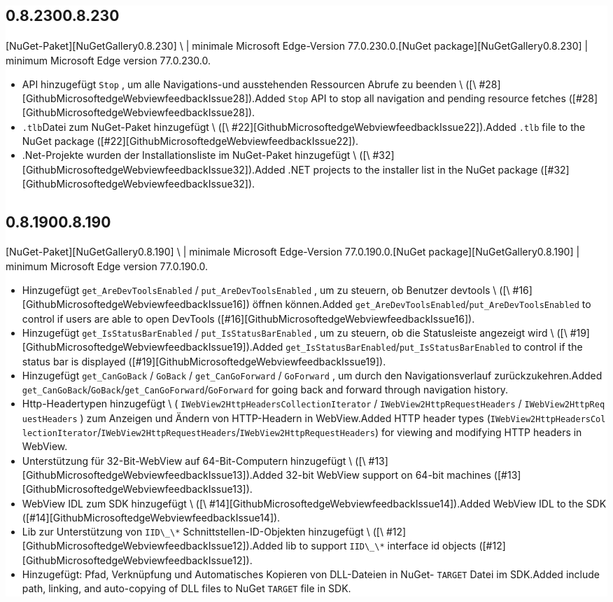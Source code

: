 ## <span data-ttu-id="96eb3-317">0.8.230</span><span class="sxs-lookup"><span data-stu-id="96eb3-317">0.8.230</span></span>  

<span data-ttu-id="96eb3-318">[NuGet-Paket][NuGetGallery0.8.230] \ | minimale Microsoft Edge-Version 77.0.230.0.</span><span class="sxs-lookup"><span data-stu-id="96eb3-318">[NuGet package][NuGetGallery0.8.230] \| minimum Microsoft Edge version 77.0.230.0.</span></span>  

*   <span data-ttu-id="96eb3-319">API hinzugefügt `Stop` , um alle Navigations-und ausstehenden Ressourcen Abrufe zu beenden \ ([\ #28][GithubMicrosoftedgeWebviewfeedbackIssue28]\).</span><span class="sxs-lookup"><span data-stu-id="96eb3-319">Added `Stop` API to stop all navigation and pending resource fetches \([\#28][GithubMicrosoftedgeWebviewfeedbackIssue28]\).</span></span>  
*   <span data-ttu-id="96eb3-320">`.tlb`Datei zum NuGet-Paket hinzugefügt \ ([\ #22][GithubMicrosoftedgeWebviewfeedbackIssue22]\).</span><span class="sxs-lookup"><span data-stu-id="96eb3-320">Added `.tlb` file to the NuGet package \([\#22][GithubMicrosoftedgeWebviewfeedbackIssue22]\).</span></span>  
*   <span data-ttu-id="96eb3-321">.Net-Projekte wurden der Installationsliste im NuGet-Paket hinzugefügt \ ([\ #32][GithubMicrosoftedgeWebviewfeedbackIssue32]\).</span><span class="sxs-lookup"><span data-stu-id="96eb3-321">Added .NET projects to the installer list in the NuGet package \([\#32][GithubMicrosoftedgeWebviewfeedbackIssue32]\).</span></span>  

## <span data-ttu-id="96eb3-322">0.8.190</span><span class="sxs-lookup"><span data-stu-id="96eb3-322">0.8.190</span></span>  

<span data-ttu-id="96eb3-323">[NuGet-Paket][NuGetGallery0.8.190] \ | minimale Microsoft Edge-Version 77.0.190.0.</span><span class="sxs-lookup"><span data-stu-id="96eb3-323">[NuGet package][NuGetGallery0.8.190] \| minimum Microsoft Edge version 77.0.190.0.</span></span>  

*   <span data-ttu-id="96eb3-324">Hinzugefügt `get_AreDevToolsEnabled` / `put_AreDevToolsEnabled` , um zu steuern, ob Benutzer devtools \ ([\ #16][GithubMicrosoftedgeWebviewfeedbackIssue16]\) öffnen können.</span><span class="sxs-lookup"><span data-stu-id="96eb3-324">Added `get_AreDevToolsEnabled`/`put_AreDevToolsEnabled` to control if users are able to open DevTools \([\#16][GithubMicrosoftedgeWebviewfeedbackIssue16]\).</span></span>  
*   <span data-ttu-id="96eb3-325">Hinzugefügt `get_IsStatusBarEnabled` / `put_IsStatusBarEnabled` , um zu steuern, ob die Statusleiste angezeigt wird \ ([\ #19][GithubMicrosoftedgeWebviewfeedbackIssue19]\).</span><span class="sxs-lookup"><span data-stu-id="96eb3-325">Added `get_IsStatusBarEnabled`/`put_IsStatusBarEnabled` to control if the status bar is displayed \([\#19][GithubMicrosoftedgeWebviewfeedbackIssue19]\).</span></span>  
*   <span data-ttu-id="96eb3-326">Hinzugefügt `get_CanGoBack` / `GoBack` / `get_CanGoForward` / `GoForward` , um durch den Navigationsverlauf zurückzukehren.</span><span class="sxs-lookup"><span data-stu-id="96eb3-326">Added `get_CanGoBack`/`GoBack`/`get_CanGoForward`/`GoForward` for going back and forward through navigation history.</span></span>  
*   <span data-ttu-id="96eb3-327">Http-Headertypen hinzugefügt \ ( `IWebView2HttpHeadersCollectionIterator` / `IWebView2HttpRequestHeaders` / `IWebView2HttpRequestHeaders` \) zum Anzeigen und Ändern von HTTP-Headern in WebView.</span><span class="sxs-lookup"><span data-stu-id="96eb3-327">Added HTTP header types \(`IWebView2HttpHeadersCollectionIterator`/`IWebView2HttpRequestHeaders`/`IWebView2HttpRequestHeaders`\) for viewing and modifying HTTP headers in WebView.</span></span>  
*   <span data-ttu-id="96eb3-328">Unterstützung für 32-Bit-WebView auf 64-Bit-Computern hinzugefügt \ ([\ #13][GithubMicrosoftedgeWebviewfeedbackIssue13]\).</span><span class="sxs-lookup"><span data-stu-id="96eb3-328">Added 32-bit WebView support on 64-bit machines \([\#13][GithubMicrosoftedgeWebviewfeedbackIssue13]\).</span></span>  
*   <span data-ttu-id="96eb3-329">WebView IDL zum SDK hinzugefügt \ ([\ #14][GithubMicrosoftedgeWebviewfeedbackIssue14]\).</span><span class="sxs-lookup"><span data-stu-id="96eb3-329">Added WebView IDL to the SDK \([\#14][GithubMicrosoftedgeWebviewfeedbackIssue14]\).</span></span>  
*   <span data-ttu-id="96eb3-330">Lib zur Unterstützung von `IID\_\*` Schnittstellen-ID-Objekten hinzugefügt \ ([\ #12][GithubMicrosoftedgeWebviewfeedbackIssue12]\).</span><span class="sxs-lookup"><span data-stu-id="96eb3-330">Added lib to support `IID\_\*` interface id objects \([\#12][GithubMicrosoftedgeWebviewfeedbackIssue12]\).</span></span>  
*   <span data-ttu-id="96eb3-331">Hinzugefügt: Pfad, Verknüpfung und Automatisches Kopieren von DLL-Dateien in NuGet- `TARGET` Datei im SDK.</span><span class="sxs-lookup"><span data-stu-id="96eb3-331">Added include path, linking, and auto-copying of DLL files to NuGet `TARGET` file in SDK.</span></span>  

[ConceptsDistribution]: ./concepts/distribution.md "Verteilung von Anwendungen mit WebView2 | Microsoft docs"  
[ConceptsDistributionEvergreenMode]: ./concepts/distribution.md#evergreen-distribution-mode "Evergreen-Verteilungsmodus – Verteilung von Anwendungen mit WebView2 | Microsoft docs"  
[Webview2ConceptsDistributionUnderstandRuntimeInstallerPreview]: ./concepts/distribution.md#understanding-the-webview2-runtime "Grundlegendes zur WebView2-Laufzeit und zum Installationsprogramm (Preview) – Verteilung von Anwendungen mithilfe von WebView2 | Microsoft docs"  
[ConceptsVersioning]: ./concepts/versioning.md "Grundlegendes zu Browserversionen und WebView2 | Microsoft docs"  
[ConceptsVersioningExperimentalApis]: ./concepts/versioning.md#experimental-apis "Experimentelle APIs – Grundlegendes zu Browserversionen und WebView2 | Microsoft docs"  
[GettingstartedWinforms]: ./gettingstarted/winforms.md "Erste Schritte mit WebView2 in Windows Forms-apps | Microsoft docs"  
[GettingstartedWpf]: ./gettingstarted/wpf.md "Erste Schritte mit WebView2 in WPF | Microsoft docs"  
[HowtoDebug]: ./howto/debug.md "Debuggen bei der Entwicklung mit WebView2-Steuerelementen | Microsoft docs"  
[ReferenceWin3208190Iwebview2acceleratorkeypressedeventargsHandle]: ./reference/win32/0-8-190/iwebview2acceleratorkeypressedeventargs.md#handle "Handle-Interface-IWebView2AcceleratorKeyPressedEventArgs | Microsoft docs"  
[ReferenceWin3208190Iwebview2containsfullscreenelementchangedeventhandler]: ./reference/win32/0-8-190/iwebview2containsfullscreenelementchangedeventhandler.md "Schnittstelle IWebView2ContainsFullScreenElementChangedEventHandler | Microsoft docs"  
[ReferenceWin3208190Iwebview2settings2PutAredefaultcontextmenusenabled]: ./reference/win32/0-8-190/iwebview2settings2.md#put_aredefaultcontextmenusenabled "put_AreDefaultContextMenusEnabled-Interface IWebView2Settings2 | Microsoft docs"  
[ReferenceWin3208190Iwebview2settingsGetIsfullscreenallowedDeprecated]: ./reference/win32/0-8-190/iwebview2settings.md#get_isfullscreenallowed_deprecated "get_IsFullscreenAllowed_deprecated-Interface IWebView2Settings | Microsoft docs"  
[ReferenceWin3208190Iwebview2webmessagereceivedeventargsGetWebmessageasstring]: ./reference/win32/0-8-190/iwebview2webmessagereceivedeventargs.md#get_webmessageasstring "get_WebMessageAsString-Interface IWebView2WebMessageReceivedEventArgs | Microsoft docs"  
[ReferenceWin3208190Iwebview2webview4AddAcceleratorkeypressed]: ./reference/win32/0-8-190/iwebview2webview4.md#add_acceleratorkeypressed "add_AcceleratorKeyPressed-Interface IWebView2WebView4 | Microsoft docs"  
[ReferenceWin3208190Iwebview2webviewAddDocumentstatechanged]: ./reference/win32/0-8-190/iwebview2webview.md#add_documentstatechanged "add_DocumentStateChanged-Interface IWebView2WebView | Microsoft docs"  
[ReferenceWin3208190Iwebview2webview4Addremoteobject]: ./reference/win32/0-8-190/iwebview2webview4.md#addremoteobject "Addremoteobject-Schnittstelle IWebView2WebView4 | Microsoft docs"  
[ReferenceWin3208190Iwebview2webview5AddWebresourcerequested]: ./reference/win32/0-8-190/iwebview2webview5.md#add_webresourcerequested "add_WebResourceRequested-Interface IWebView2WebView5 | Microsoft docs"  
[ReferenceWin3208190Iwebview2webview5Addwebresourcerequestedfilter]: ./reference/win32/0-8-190/iwebview2webview5.md#addwebresourcerequestedfilter "AddWebResourceRequestedFilter-Interface-IWebView2WebView5 | Microsoft docs"  
[ReferenceWin3208190Iwebview2webview5GetContainsfullscreenelement]: ./reference/win32/0-8-190/iwebview2webview5.md#get_containsfullscreenelement "get_ContainsFullScreenElement-Interface IWebView2WebView5 | Microsoft docs"  
[ReferenceWin3208190Iwebview2webview5Removewebresourcerequestedfilter]: ./reference/win32/0-8-190/iwebview2webview5.md#removewebresourcerequestedfilter "RemoveWebResourceRequestedFilter-Interface-IWebView2WebView5 | Microsoft docs"  
[ReferenceWin3208190WebView2IdlCreatewebview2environmentwithdetails]:  ./reference/win32/0-8-190/webview2-idl.md#createwebview2environmentwithdetails "CreateWebView2EnvironmentWithDetails-Globals | Microsoft docs"  
[ReferenceWin3209430Icorewebview2]: ./reference/win32/0-9-430/icorewebview2.md "Schnittstelle ICoreWebView2 | Microsoft docs"  
[ReferenceWin3209430Icorewebview2acceleratorkeypressedeventargsGetHandled]: ./reference/win32/0-9-430/icorewebview2acceleratorkeypressedeventargs.md#get_handled "get_Handled-Interface ICoreWebView2AcceleratorKeyPressedEventArgs | Microsoft docs"  
[ReferenceWin3209430Icorewebview2AddContentloading]: ./reference/win32/0-9-430/icorewebview2.md#add_contentloading "add_ContentLoading-Interface ICoreWebView2 | Microsoft docs"  
[ReferenceWin3209430Icorewebview2AddHistorychanged]: ./reference/win32/0-9-430/icorewebview2.md#add_historychanged "add_HistoryChanged-Interface ICoreWebView2 | Microsoft docs"  
[ReferenceWin3209430Icorewebview2Addremoteobject]: ./reference/win32/0-9-430/icorewebview2.md#addremoteobject "Addremoteobject-Schnittstelle ICoreWebView2 | Microsoft docs"  
[ReferenceWin3209430Icorewebview2AddSourcechanged]: ./reference/win32/0-9-430/icorewebview2.md#add_sourcechanged "add_SourceChanged-Interface ICoreWebView2 | Microsoft docs"  
[ReferenceWin3209430Icorewebview2AddWindowcloserequested]: ./reference/win32/0-9-430/icorewebview2.md#add_windowcloserequested "add_WindowCloseRequested-Interface ICoreWebView2 | Microsoft docs"  
[ReferenceWin3209430Icorewebview2CoreWebview2ScriptDialogKind]: ./reference/win32/0-9-430/icorewebview2.md#core_webview2_script_dialog_kind "CORE_WEBVIEW2_SCRIPT_DIALOG_KIND-Interface ICoreWebView2 | Microsoft docs"  
[ReferenceWin3209430Icorewebview2devtoolsprotocoleventreceiver]: ./reference/win32/0-9-430/icorewebview2devtoolsprotocoleventreceiver.md "Schnittstelle ICoreWebView2DevToolsProtocolEventReceiver | Microsoft docs"  
[ReferenceWin3209430Icorewebview2devtoolsprotocoleventreceiverAddDevtoolsprotocoleventreceived]: ./reference/win32/0-9-430/icorewebview2devtoolsprotocoleventreceiver.md#add_devtoolsprotocoleventreceived "add_DevToolsProtocolEventReceived-Interface ICoreWebView2DevToolsProtocolEventReceiver | Microsoft docs"  
[ReferenceWin3209430Icorewebview2devtoolsprotocoleventreceiverRemoveDevtoolsprotocoleventreceived]: ./reference/win32/0-9-430/icorewebview2devtoolsprotocoleventreceiver.md#remove_devtoolsprotocoleventreceived "remove_DevToolsProtocolEventReceived-Interface ICoreWebView2DevToolsProtocolEventReceiver | Microsoft docs"  
[ReferenceWin3209430Icorewebview2environmentGetBrowserversioninfo]: ./reference/win32/0-9-430/icorewebview2environment.md#get_browserversioninfo "get_BrowserVersionInfo-Interface ICoreWebView2Environment | Microsoft docs"  
[ReferenceWin3209430Icorewebview2host]: ./reference/win32/0-9-430/icorewebview2host.md "Schnittstelle ICoreWebView2Host | Microsoft docs"  
[ReferenceWin3209430Webview2IdlGetcorewebview2browserversioninfo]: ./reference/win32/0-9-430/webview2-idl.md#getcorewebview2browserversioninfo "GetCoreWebView2BrowserVersionInfo-Globals | Microsoft docs"  
[ReferenceWin3209430Icorewebview2hostGetZoomfactor]: ./reference/win32/0-9-430/icorewebview2host.md#get_zoomfactor "get_ZoomFactor-Interface ICoreWebView2Host | Microsoft docs"  